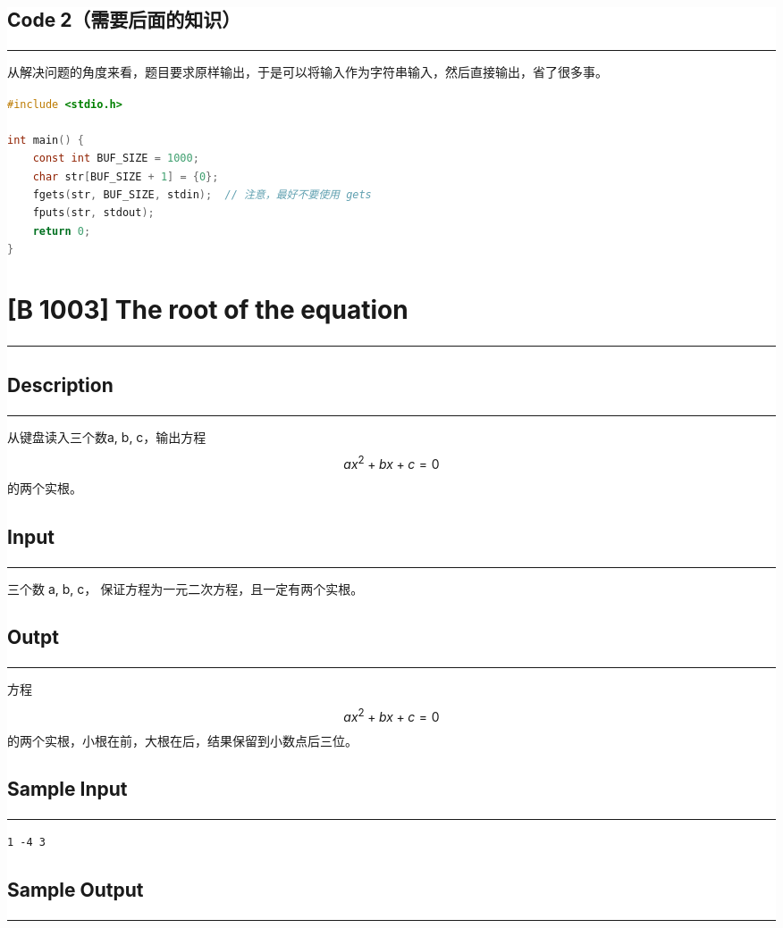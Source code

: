 ## Code 2（需要后面的知识）

---

从解决问题的角度来看，题目要求原样输出，于是可以将输入作为字符串输入，然后直接输出，省了很多事。

~~~ c
#include <stdio.h>

int main() {
    const int BUF_SIZE = 1000;
    char str[BUF_SIZE + 1] = {0};
    fgets(str, BUF_SIZE, stdin);  // 注意，最好不要使用 gets
    fputs(str, stdout);
    return 0;
}

~~~

# [B 1003] The root of the equation

---

## Description

---

从键盘读入三个数a, b, c，输出方程 $$a x^2 + b x + c = 0$$ 的两个实根。

## Input

---

三个数 a, b, c， 保证方程为一元二次方程，且一定有两个实根。

## Outpt

---

方程 $$a x^2 + b x + c = 0$$ 的两个实根，小根在前，大根在后，结果保留到小数点后三位。

## Sample Input

---

~~~
1 -4 3

~~~

## Sample Output

---